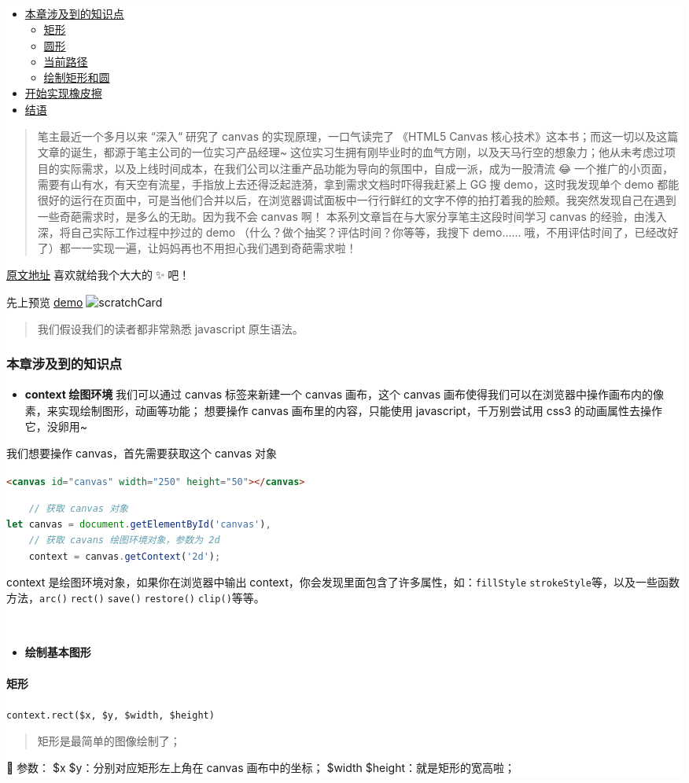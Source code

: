 

- [本章涉及到的知识点](#本章涉及到的知识点)
  - [矩形](#矩形)
  - [圆形](#圆形)
  - [当前路径](#当前路径)
  - [绘制矩形和圆](#绘制矩形和圆)
- [开始实现橡皮擦](#开始实现橡皮擦)
- [结语](#结语)



> 笔主最近一个多月以来 “深入“ 研究了 canvas 的实现原理，一口气读完了 《HTML5 Canvas 核心技术》这本书；而这一切以及这篇文章的诞生，都源于笔主公司的一位实习产品经理~
> 这位实习生拥有刚毕业时的血气方刚，以及天马行空的想象力；他从未考虑过项目的实际需求，以及上线时间成本，在我们公司以注重产品功能为导向的氛围中，自成一派，成为一股清流 😂
> 一个推广的小页面，需要有山有水，有天空有流星，手指放上去还得泛起涟漪，拿到需求文档时吓得我赶紧上 GG 搜 demo，这时我发现单个 demo 都能很好的运行在页面中，可是当他们合并以后，在浏览器调试面板中一行行鲜红的文字不停的拍打着我的脸颊。我突然发现自己在遇到一些奇葩需求时，是多么的无助。因为我不会 canvas 啊！
> 本系列文章旨在与大家分享笔主这段时间学习 canvas 的经验，由浅入深，将自己实际工作过程中抄过的 demo （什么？做个抽奖？评估时间？你等等，我搜下 demo…… 哦，不用评估时间了，已经改好了）都一一实现一遍，让妈妈再也不用担心我们遇到奇葩需求啦！

[原文地址](https://github.com/Musiky/Article/blob/master/blog/canvas_1_eraser.md) 喜欢就给我个大大的 ✨ 吧！

先上预览 [demo](https://musiky.github.io/canvas-luckyDraw/scratchCard.html)
![scratchCard](https://user-gold-cdn.xitu.io/2017/8/14/063858b723f3dfb6b3d66d120ee663c8)

> 我们假设我们的读者都非常熟悉 javascript 原生语法。

### 本章涉及到的知识点

* **context 绘图环境**
我们可以通过 canvas 标签来新建一个 canvas 画布，这个 canvas 画布使得我们可以在浏览器中操作画布内的像素，来实现绘制图形，动画等功能；
想要操作 canvas 画布里的内容，只能使用 javascript，千万别尝试用 css3 的动画属性去操作它，没卵用~

我们想要操作 canvas，首先需要获取这个 canvas 对象

``` html
<canvas id="canvas" width="250" height="50"></canvas>
```

``` javascript
    // 获取 canvas 对象
let canvas = document.getElementById('canvas'),
    // 获取 cavans 绘图环境对象，参数为 2d
	context = canvas.getContext('2d');
```

context 是绘图环境对象，如果你在浏览器中输出 context，你会发现里面包含了许多属性，如：`fillStyle` `strokeStyle`等，以及一些函数方法，`arc()` `rect()` `save()` `restore()` `clip()`等等。

<br/>

* **绘制基本图形**

#### 矩形

`context.rect($x, $y, $width, $height)`

> 矩形是最简单的图像绘制了；

🔑 参数：
$x $y：分别对应矩形左上角在 canvas 画布中的坐标；
$width $height：就是矩形的宽高啦；
